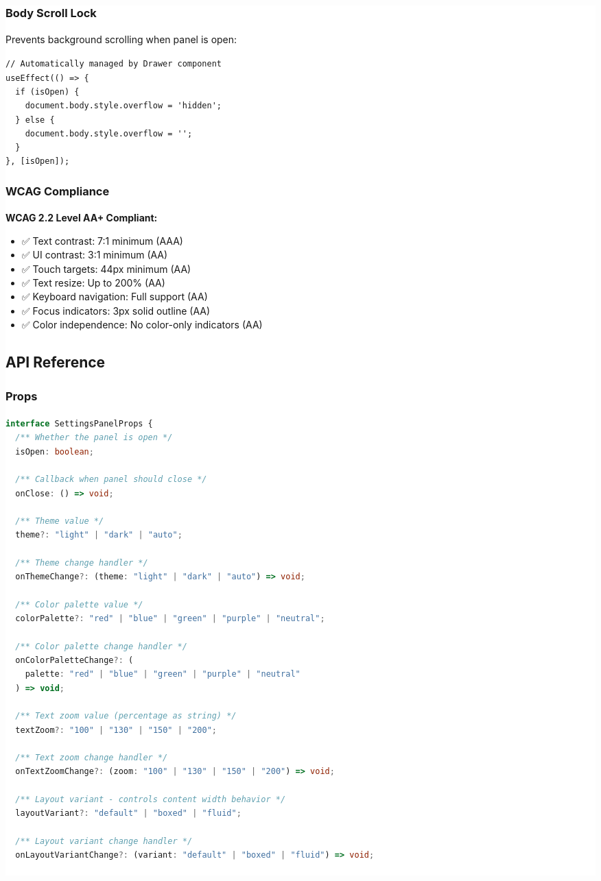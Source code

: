 ### Body Scroll Lock

Prevents background scrolling when panel is open:

```tsx
// Automatically managed by Drawer component
useEffect(() => {
  if (isOpen) {
    document.body.style.overflow = 'hidden';
  } else {
    document.body.style.overflow = '';
  }
}, [isOpen]);
```

### WCAG Compliance

**WCAG 2.2 Level AA+ Compliant:**

- ✅ Text contrast: 7:1 minimum (AAA)
- ✅ UI contrast: 3:1 minimum (AA)
- ✅ Touch targets: 44px minimum (AA)
- ✅ Text resize: Up to 200% (AA)
- ✅ Keyboard navigation: Full support (AA)
- ✅ Focus indicators: 3px solid outline (AA)
- ✅ Color independence: No color-only indicators (AA)

## API Reference

### Props

```typescript
interface SettingsPanelProps {
  /** Whether the panel is open */
  isOpen: boolean;
  
  /** Callback when panel should close */
  onClose: () => void;
  
  /** Theme value */
  theme?: "light" | "dark" | "auto";
  
  /** Theme change handler */
  onThemeChange?: (theme: "light" | "dark" | "auto") => void;
  
  /** Color palette value */
  colorPalette?: "red" | "blue" | "green" | "purple" | "neutral";
  
  /** Color palette change handler */
  onColorPaletteChange?: (
    palette: "red" | "blue" | "green" | "purple" | "neutral"
  ) => void;
  
  /** Text zoom value (percentage as string) */
  textZoom?: "100" | "130" | "150" | "200";
  
  /** Text zoom change handler */
  onTextZoomChange?: (zoom: "100" | "130" | "150" | "200") => void;
  
  /** Layout variant - controls content width behavior */
  layoutVariant?: "default" | "boxed" | "fluid";
  
  /** Layout variant change handler */
  onLayoutVariantChange?: (variant: "default" | "boxed" | "fluid") => void;
  
```